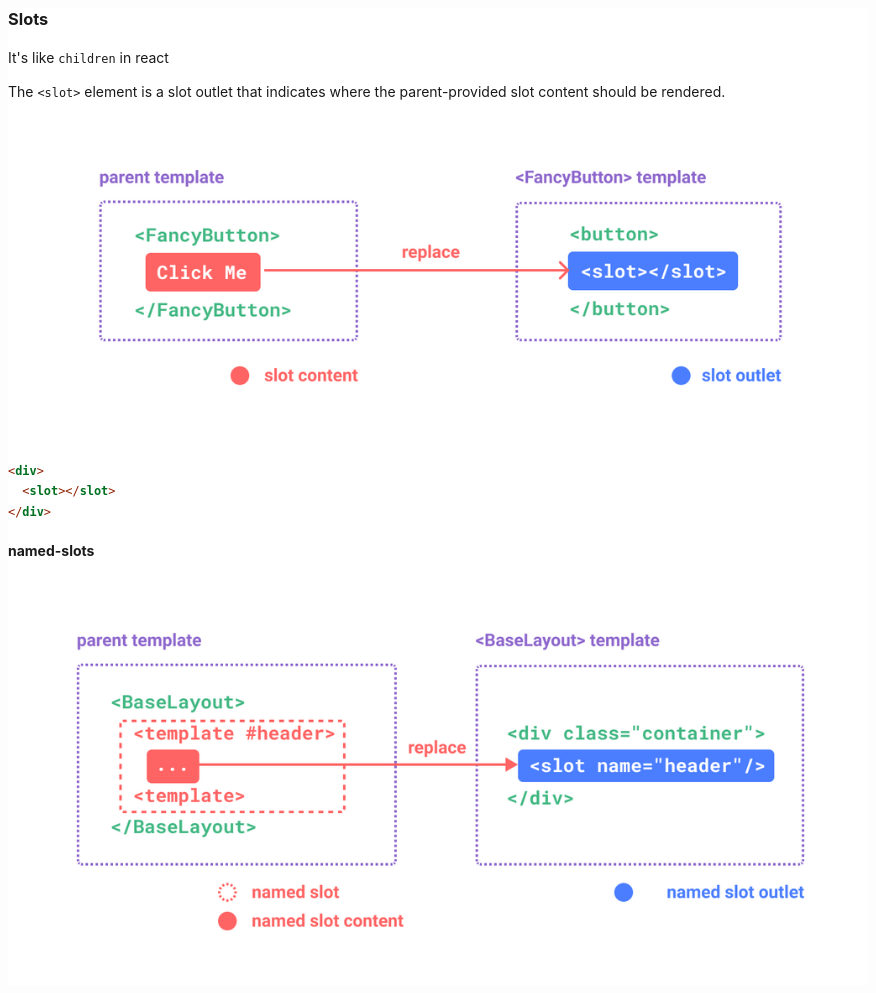 
### Slots

It's like `children` in react

The `<slot>` element is a slot outlet that indicates where the parent-provided slot content should be rendered.

![slots](./img/slots.png)

```html
<div>
  <slot></slot>
</div>
```

#### named-slots

![named-slots](./img/named-slot.png)
